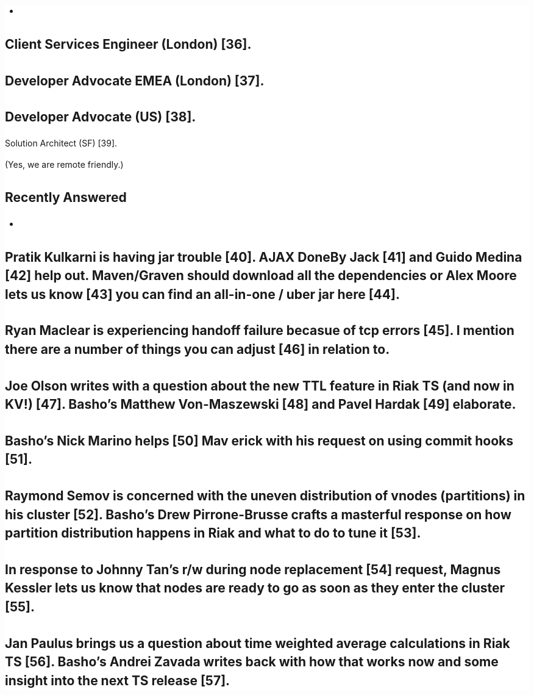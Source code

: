 
 -

 Client Services Engineer (London) [36].
 -

 Developer Advocate EMEA (London) [37].
 -

 Developer Advocate (US) [38].
 -

 Solution Architect (SF) [39].


(Yes, we are remote friendly.)


## Recently Answered


 -

 Pratik Kulkarni is having jar trouble [40]. AJAX DoneBy Jack [41] and
 Guido Medina [42] help out. Maven/Graven should download all the
 dependencies or Alex Moore lets us know [43] you can find an all-in-one /
 uber jar here [44].
 -

 Ryan Maclear is experiencing handoff failure becasue of tcp errors [45].
 I mention there are a number of things you can adjust [46] in relation to.
 -

 Joe Olson writes with a question about the new TTL feature in Riak TS
 (and now in KV!) [47]. Basho’s Matthew Von-Maszewski [48] and Pavel Hardak
 [49] elaborate.
 -

 Basho’s Nick Marino helps [50] Mav erick with his request on using
 commit hooks [51].
 -

 Raymond Semov is concerned with the uneven distribution of vnodes
 (partitions) in his cluster [52]. Basho’s Drew Pirrone-Brusse crafts a
 masterful response on how partition distribution happens in Riak and what
 to do to tune it [53].
 -

 In response to Johnny Tan’s r/w during node replacement [54] request,
 Magnus Kessler lets us know that nodes are ready to go as soon as they
 enter the cluster [55].
 -

 Jan Paulus brings us a question about time weighted average calculations
 in Riak TS [56]. Basho’s Andrei Zavada writes back with how that works now
 and some insight into the next TS release [57].
 -
